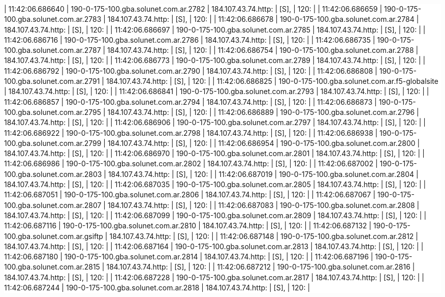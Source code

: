 | 11:42:06.686640 | 190-0-175-100.gba.solunet.com.ar.2782 | 184.107.43.74.http: | [S], | 120: |
| 11:42:06.686659 | 190-0-175-100.gba.solunet.com.ar.2783 | 184.107.43.74.http: | [S], | 120: |
| 11:42:06.686678 | 190-0-175-100.gba.solunet.com.ar.2784 | 184.107.43.74.http: | [S], | 120: |
| 11:42:06.686697 | 190-0-175-100.gba.solunet.com.ar.2785 | 184.107.43.74.http: | [S], | 120: |
| 11:42:06.686716 | 190-0-175-100.gba.solunet.com.ar.2786 | 184.107.43.74.http: | [S], | 120: |
| 11:42:06.686735 | 190-0-175-100.gba.solunet.com.ar.2787 | 184.107.43.74.http: | [S], | 120: |
| 11:42:06.686754 | 190-0-175-100.gba.solunet.com.ar.2788 | 184.107.43.74.http: | [S], | 120: |
| 11:42:06.686773 | 190-0-175-100.gba.solunet.com.ar.2789 | 184.107.43.74.http: | [S], | 120: |
| 11:42:06.686792 | 190-0-175-100.gba.solunet.com.ar.2790 | 184.107.43.74.http: | [S], | 120: |
| 11:42:06.686808 | 190-0-175-100.gba.solunet.com.ar.2791 | 184.107.43.74.http: | [S], | 120: |
| 11:42:06.686825 | 190-0-175-100.gba.solunet.com.ar.f5-globalsite | 184.107.43.74.http: | [S], | 120: |
| 11:42:06.686841 | 190-0-175-100.gba.solunet.com.ar.2793 | 184.107.43.74.http: | [S], | 120: |
| 11:42:06.686857 | 190-0-175-100.gba.solunet.com.ar.2794 | 184.107.43.74.http: | [S], | 120: |
| 11:42:06.686873 | 190-0-175-100.gba.solunet.com.ar.2795 | 184.107.43.74.http: | [S], | 120: |
| 11:42:06.686889 | 190-0-175-100.gba.solunet.com.ar.2796 | 184.107.43.74.http: | [S], | 120: |
| 11:42:06.686906 | 190-0-175-100.gba.solunet.com.ar.2797 | 184.107.43.74.http: | [S], | 120: |
| 11:42:06.686922 | 190-0-175-100.gba.solunet.com.ar.2798 | 184.107.43.74.http: | [S], | 120: |
| 11:42:06.686938 | 190-0-175-100.gba.solunet.com.ar.2799 | 184.107.43.74.http: | [S], | 120: |
| 11:42:06.686954 | 190-0-175-100.gba.solunet.com.ar.2800 | 184.107.43.74.http: | [S], | 120: |
| 11:42:06.686970 | 190-0-175-100.gba.solunet.com.ar.2801 | 184.107.43.74.http: | [S], | 120: |
| 11:42:06.686986 | 190-0-175-100.gba.solunet.com.ar.2802 | 184.107.43.74.http: | [S], | 120: |
| 11:42:06.687002 | 190-0-175-100.gba.solunet.com.ar.2803 | 184.107.43.74.http: | [S], | 120: |
| 11:42:06.687019 | 190-0-175-100.gba.solunet.com.ar.2804 | 184.107.43.74.http: | [S], | 120: |
| 11:42:06.687035 | 190-0-175-100.gba.solunet.com.ar.2805 | 184.107.43.74.http: | [S], | 120: |
| 11:42:06.687051 | 190-0-175-100.gba.solunet.com.ar.2806 | 184.107.43.74.http: | [S], | 120: |
| 11:42:06.687067 | 190-0-175-100.gba.solunet.com.ar.2807 | 184.107.43.74.http: | [S], | 120: |
| 11:42:06.687083 | 190-0-175-100.gba.solunet.com.ar.2808 | 184.107.43.74.http: | [S], | 120: |
| 11:42:06.687099 | 190-0-175-100.gba.solunet.com.ar.2809 | 184.107.43.74.http: | [S], | 120: |
| 11:42:06.687116 | 190-0-175-100.gba.solunet.com.ar.2810 | 184.107.43.74.http: | [S], | 120: |
| 11:42:06.687132 | 190-0-175-100.gba.solunet.com.ar.gsiftp | 184.107.43.74.http: | [S], | 120: |
| 11:42:06.687148 | 190-0-175-100.gba.solunet.com.ar.2812 | 184.107.43.74.http: | [S], | 120: |
| 11:42:06.687164 | 190-0-175-100.gba.solunet.com.ar.2813 | 184.107.43.74.http: | [S], | 120: |
| 11:42:06.687180 | 190-0-175-100.gba.solunet.com.ar.2814 | 184.107.43.74.http: | [S], | 120: |
| 11:42:06.687196 | 190-0-175-100.gba.solunet.com.ar.2815 | 184.107.43.74.http: | [S], | 120: |
| 11:42:06.687212 | 190-0-175-100.gba.solunet.com.ar.2816 | 184.107.43.74.http: | [S], | 120: |
| 11:42:06.687228 | 190-0-175-100.gba.solunet.com.ar.2817 | 184.107.43.74.http: | [S], | 120: |
| 11:42:06.687244 | 190-0-175-100.gba.solunet.com.ar.2818 | 184.107.43.74.http: | [S], | 120: |